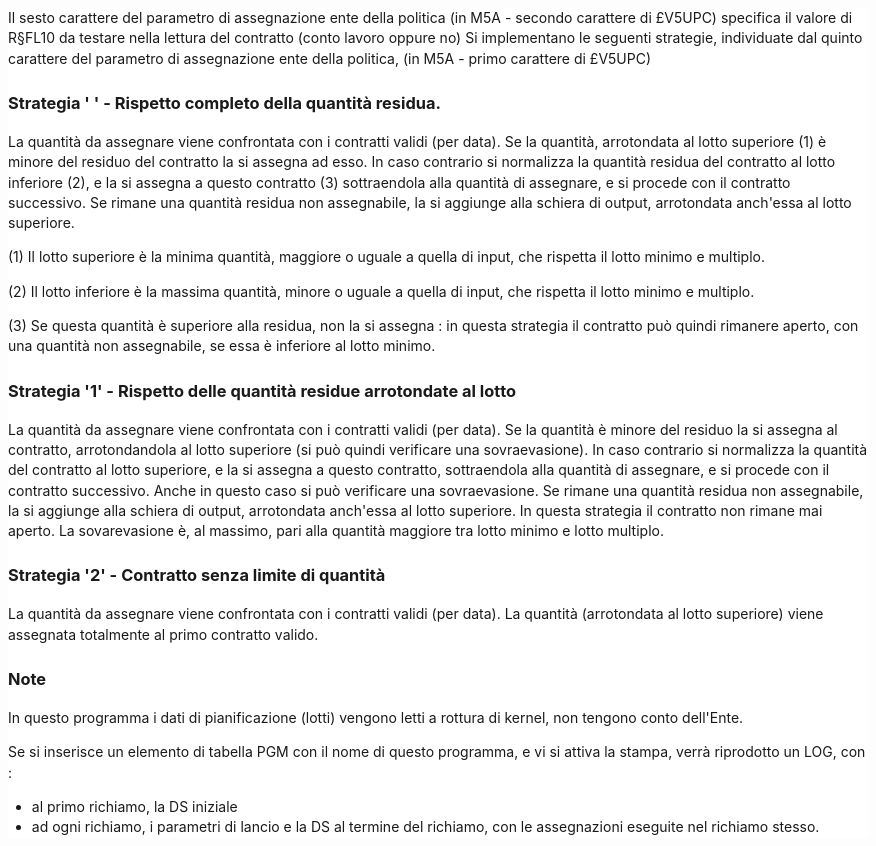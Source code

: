 Il sesto carattere del parametro di assegnazione ente della politica (in M5A - secondo carattere di £V5UPC) specifica il valore di R§FL10 da testare nella lettura del contratto (conto lavoro oppure no)
Si implementano le seguenti strategie, individuate dal quinto carattere del parametro di assegnazione ente della politica,  (in M5A - primo carattere di £V5UPC)

### Strategia ' ' - Rispetto completo della quantità residua.
La quantità da assegnare viene confrontata con i contratti validi (per data).
Se la quantità, arrotondata al lotto superiore (1) è minore del residuo del contratto la si assegna ad esso.
In caso contrario si normalizza la quantità residua del contratto al lotto inferiore (2), e la si assegna a questo contratto (3) sottraendola alla quantità di assegnare, e si procede con il contratto successivo.
Se rimane una quantità residua non assegnabile, la si aggiunge alla schiera di output, arrotondata anch'essa al lotto superiore.

(1) Il lotto superiore è la minima quantità, maggiore o uguale a  quella di input, che rispetta il lotto minimo e multiplo.

(2) Il lotto inferiore è la massima quantità, minore o uguale a quella di input, che rispetta il lotto minimo e multiplo.

(3) Se questa quantità è superiore alla residua, non la si assegna :  in questa strategia il contratto può quindi rimanere aperto, con una quantità non assegnabile, se essa è inferiore al lotto minimo.

### Strategia '1' - Rispetto delle quantità residue arrotondate al lotto
La quantità da assegnare viene confrontata con i contratti validi (per data).
Se la quantità è minore del residuo la si assegna al contratto, arrotondandola al lotto superiore (si può quindi verificare una sovraevasione).
In caso contrario si normalizza la quantità del contratto al lotto superiore, e la si assegna a questo contratto, sottraendola alla quantità di assegnare, e si procede con il contratto successivo. Anche in questo caso si può verificare una sovraevasione.
Se rimane una quantità residua non assegnabile, la si aggiunge alla schiera di output, arrotondata anch'essa al lotto superiore.
In questa strategia il contratto non rimane mai aperto.
La sovarevasione è, al massimo, pari alla quantità maggiore tra lotto minimo e lotto multiplo.

### Strategia '2' - Contratto senza limite di quantità
La quantità da assegnare viene confrontata con i contratti validi (per data).
La quantità (arrotondata al lotto superiore) viene assegnata totalmente al primo contratto valido.

### Note
In questo programma i dati di pianificazione (lotti) vengono letti a rottura di kernel, non tengono conto dell'Ente.

Se si inserisce un elemento di tabella PGM con il nome di questo programma, e vi si attiva la stampa, verrà riprodotto un LOG, con : 
* al primo richiamo, la DS iniziale
* ad ogni richiamo, i parametri di lancio e la DS al termine del richiamo, con le assegnazioni eseguite nel richiamo stesso.
